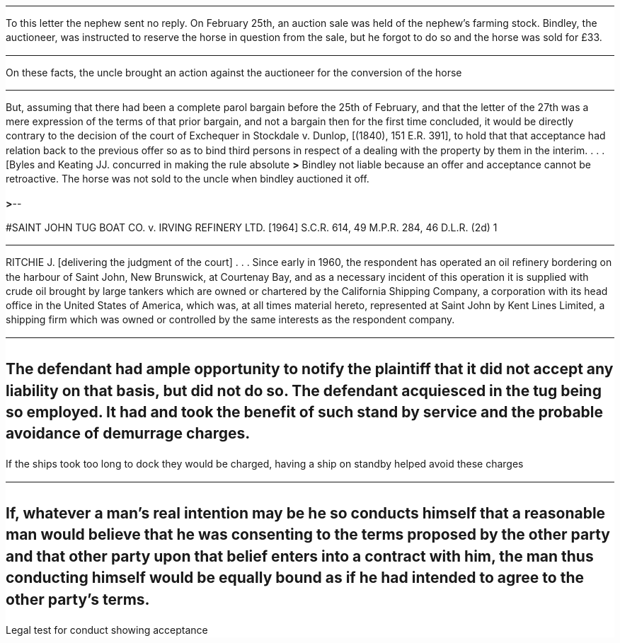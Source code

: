 ----

To this letter the nephew sent no reply. On February 25th, an auction sale was held of the nephew’s farming stock. Bindley, the auctioneer, was instructed to reserve the horse in question from the sale, but he forgot to do so and the horse was sold for £33.

----

On these facts, the uncle brought an action against the auctioneer for the conversion of the horse

----

But, assuming that there had been a complete parol bargain before the 25th of February, and that the letter of the 27th was a mere expression of the terms of that prior bargain, and not a bargain then for the first time concluded, it would be directly contrary to the decision of the court of Exchequer in Stockdale v. Dunlop, [(1840), 151 E.R. 391], to hold that that acceptance had relation back to the previous offer so as to bind third persons in respect of a dealing with the property by them in the interim. . . .
[Byles and Keating JJ. concurred in making the rule absolute
**>**
Bindley not liable because an offer and acceptance cannot be retroactive. The horse was not sold to the uncle when bindley auctioned it off.

**>**--

#SAINT JOHN TUG BOAT CO. v. IRVING REFINERY LTD.
[1964] S.C.R. 614, 49 M.P.R. 284, 46 D.L.R. (2d) 1

----

RITCHIE J. [delivering the judgment of the court] . . . Since early in 1960, the respondent has operated an oil refinery bordering on the harbour of Saint John, New Brunswick, at Courtenay Bay, and as a necessary incident of this operation it is supplied with crude oil brought by large tankers which are owned or chartered by the California Shipping Company, a corporation with its head office in the United States of America, which was, at all times material hereto, represented at Saint John by Kent Lines Limited, a shipping firm which was owned or controlled by the same interests as the respondent company.

----

The defendant had ample opportunity to notify the plaintiff that it did not accept any liability on that basis, but did not do so. The defendant acquiesced in the tug being so employed. It had and took the benefit of such stand by service and the probable avoidance of demurrage charges.
--
If the ships took too long to dock they would be charged, having a ship on standby helped avoid these charges

----

If, whatever a man’s real intention may be he so conducts himself that a reasonable man would believe that he was consenting to the terms proposed by the other party and that other party upon that belief enters into a contract with him, the man thus conducting himself would be equally bound as if he had intended to agree to the other party’s terms.
--
Legal test for conduct showing acceptance
